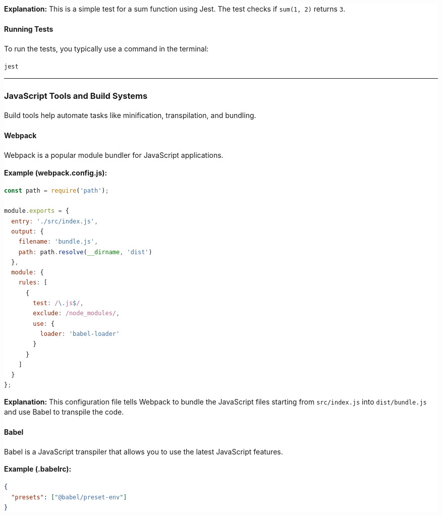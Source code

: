 **Explanation:** This is a simple test for a sum function using Jest. The test checks if `sum(1, 2)` returns `3`.

#### Running Tests

To run the tests, you typically use a command in the terminal:

```bash
jest
```

---

### JavaScript Tools and Build Systems

Build tools help automate tasks like minification, transpilation, and bundling.

#### Webpack

Webpack is a popular module bundler for JavaScript applications.

**Example (webpack.config.js):**

```javascript
const path = require('path');

module.exports = {
  entry: './src/index.js',
  output: {
    filename: 'bundle.js',
    path: path.resolve(__dirname, 'dist')
  },
  module: {
    rules: [
      {
        test: /\.js$/,
        exclude: /node_modules/,
        use: {
          loader: 'babel-loader'
        }
      }
    ]
  }
};
```

**Explanation:** This configuration file tells Webpack to bundle the JavaScript files starting from `src/index.js` into `dist/bundle.js` and use Babel to transpile the code.

#### Babel

Babel is a JavaScript transpiler that allows you to use the latest JavaScript features.

**Example (.babelrc):**

```json
{
  "presets": ["@babel/preset-env"]
}
```
